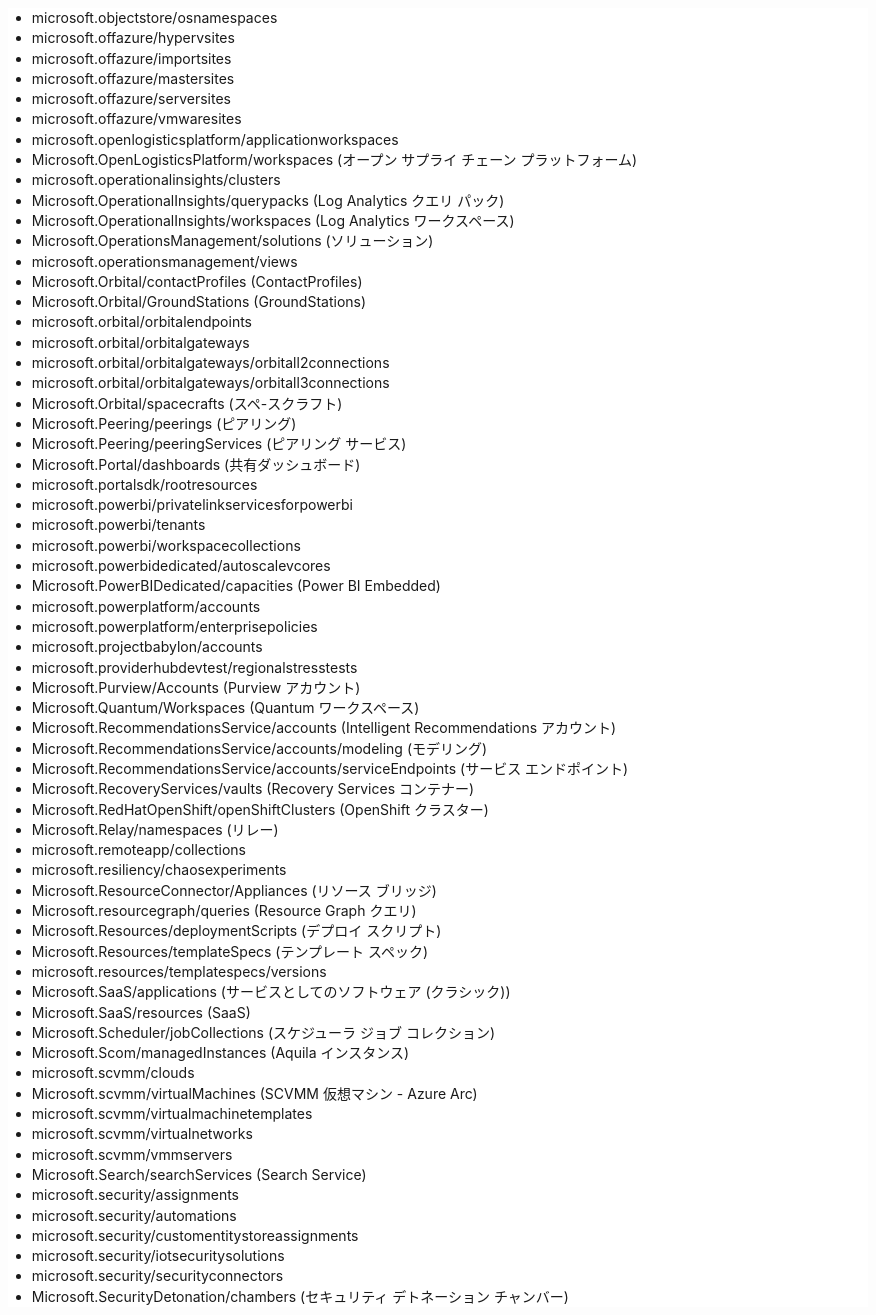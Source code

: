 - microsoft.objectstore/osnamespaces
- microsoft.offazure/hypervsites
- microsoft.offazure/importsites
- microsoft.offazure/mastersites
- microsoft.offazure/serversites
- microsoft.offazure/vmwaresites
- microsoft.openlogisticsplatform/applicationworkspaces
- Microsoft.OpenLogisticsPlatform/workspaces (オープン サプライ チェーン プラットフォーム)
- microsoft.operationalinsights/clusters
- Microsoft.OperationalInsights/querypacks (Log Analytics クエリ パック)
- Microsoft.OperationalInsights/workspaces (Log Analytics ワークスペース)
- Microsoft.OperationsManagement/solutions (ソリューション)
- microsoft.operationsmanagement/views
- Microsoft.Orbital/contactProfiles (ContactProfiles)
- Microsoft.Orbital/GroundStations (GroundStations)
- microsoft.orbital/orbitalendpoints
- microsoft.orbital/orbitalgateways
- microsoft.orbital/orbitalgateways/orbitall2connections
- microsoft.orbital/orbitalgateways/orbitall3connections
- Microsoft.Orbital/spacecrafts (スペ-スクラフト)
- Microsoft.Peering/peerings (ピアリング)
- Microsoft.Peering/peeringServices (ピアリング サービス)
- Microsoft.Portal/dashboards (共有ダッシュボード)
- microsoft.portalsdk/rootresources
- microsoft.powerbi/privatelinkservicesforpowerbi
- microsoft.powerbi/tenants
- microsoft.powerbi/workspacecollections
- microsoft.powerbidedicated/autoscalevcores
- Microsoft.PowerBIDedicated/capacities (Power BI Embedded)
- microsoft.powerplatform/accounts
- microsoft.powerplatform/enterprisepolicies
- microsoft.projectbabylon/accounts
- microsoft.providerhubdevtest/regionalstresstests
- Microsoft.Purview/Accounts (Purview アカウント)
- Microsoft.Quantum/Workspaces (Quantum ワークスペース)
- Microsoft.RecommendationsService/accounts (Intelligent Recommendations アカウント)
- Microsoft.RecommendationsService/accounts/modeling (モデリング)
- Microsoft.RecommendationsService/accounts/serviceEndpoints (サービス エンドポイント)
- Microsoft.RecoveryServices/vaults (Recovery Services コンテナー)
- Microsoft.RedHatOpenShift/openShiftClusters (OpenShift クラスター)
- Microsoft.Relay/namespaces (リレー)
- microsoft.remoteapp/collections
- microsoft.resiliency/chaosexperiments
- Microsoft.ResourceConnector/Appliances (リソース ブリッジ)
- Microsoft.resourcegraph/queries (Resource Graph クエリ)
- Microsoft.Resources/deploymentScripts (デプロイ スクリプト)
- Microsoft.Resources/templateSpecs (テンプレート スペック)
- microsoft.resources/templatespecs/versions
- Microsoft.SaaS/applications (サービスとしてのソフトウェア (クラシック))
- Microsoft.SaaS/resources (SaaS)
- Microsoft.Scheduler/jobCollections (スケジューラ ジョブ コレクション)
- Microsoft.Scom/managedInstances (Aquila インスタンス)
- microsoft.scvmm/clouds
- Microsoft.scvmm/virtualMachines (SCVMM 仮想マシン - Azure Arc)
- microsoft.scvmm/virtualmachinetemplates
- microsoft.scvmm/virtualnetworks
- microsoft.scvmm/vmmservers
- Microsoft.Search/searchServices (Search Service)
- microsoft.security/assignments
- microsoft.security/automations
- microsoft.security/customentitystoreassignments
- microsoft.security/iotsecuritysolutions
- microsoft.security/securityconnectors
- Microsoft.SecurityDetonation/chambers (セキュリティ デトネーション チャンバー)